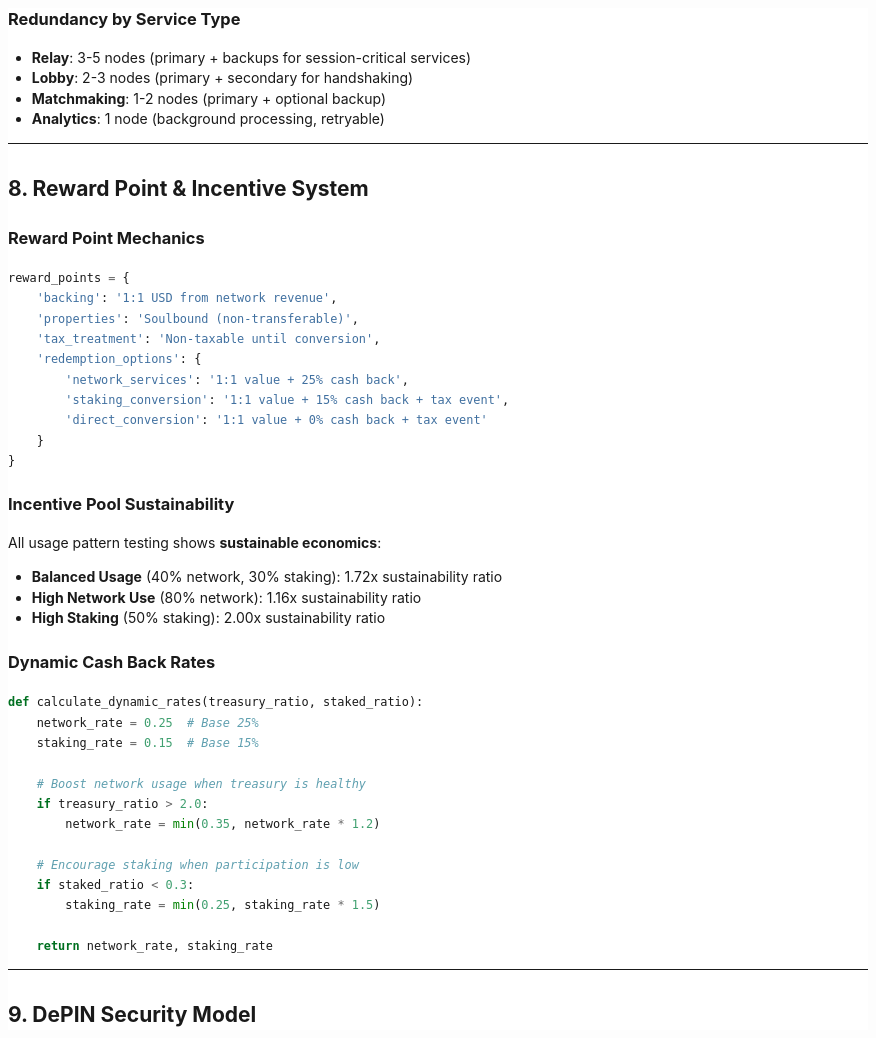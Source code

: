 ### **Redundancy by Service Type**
- **Relay**: 3-5 nodes (primary + backups for session-critical services)
- **Lobby**: 2-3 nodes (primary + secondary for handshaking)
- **Matchmaking**: 1-2 nodes (primary + optional backup)
- **Analytics**: 1 node (background processing, retryable)

---

## **8. Reward Point & Incentive System**

### **Reward Point Mechanics**
```python
reward_points = {
    'backing': '1:1 USD from network revenue',
    'properties': 'Soulbound (non-transferable)',
    'tax_treatment': 'Non-taxable until conversion',
    'redemption_options': {
        'network_services': '1:1 value + 25% cash back',
        'staking_conversion': '1:1 value + 15% cash back + tax event',
        'direct_conversion': '1:1 value + 0% cash back + tax event'
    }
}
```

### **Incentive Pool Sustainability**
All usage pattern testing shows **sustainable economics**:
- **Balanced Usage** (40% network, 30% staking): 1.72x sustainability ratio
- **High Network Use** (80% network): 1.16x sustainability ratio  
- **High Staking** (50% staking): 2.00x sustainability ratio

### **Dynamic Cash Back Rates**
```python
def calculate_dynamic_rates(treasury_ratio, staked_ratio):
    network_rate = 0.25  # Base 25%
    staking_rate = 0.15  # Base 15%
    
    # Boost network usage when treasury is healthy
    if treasury_ratio > 2.0:
        network_rate = min(0.35, network_rate * 1.2)
    
    # Encourage staking when participation is low
    if staked_ratio < 0.3:
        staking_rate = min(0.25, staking_rate * 1.5)
    
    return network_rate, staking_rate
```

---

## **9. DePIN Security Model**
